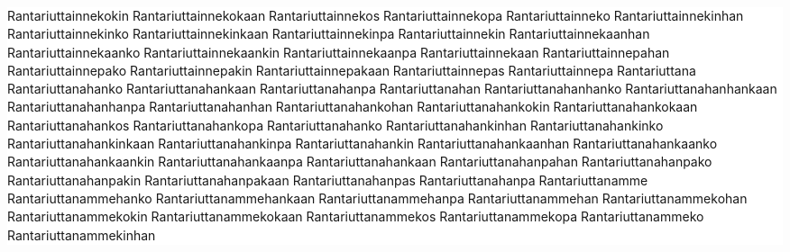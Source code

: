 Rantariuttainnekokin
Rantariuttainnekokaan
Rantariuttainnekos
Rantariuttainnekopa
Rantariuttainneko
Rantariuttainnekinhan
Rantariuttainnekinko
Rantariuttainnekinkaan
Rantariuttainnekinpa
Rantariuttainnekin
Rantariuttainnekaanhan
Rantariuttainnekaanko
Rantariuttainnekaankin
Rantariuttainnekaanpa
Rantariuttainnekaan
Rantariuttainnepahan
Rantariuttainnepako
Rantariuttainnepakin
Rantariuttainnepakaan
Rantariuttainnepas
Rantariuttainnepa
Rantariuttana
Rantariuttanahanko
Rantariuttanahankaan
Rantariuttanahanpa
Rantariuttanahan
Rantariuttanahanhanko
Rantariuttanahanhankaan
Rantariuttanahanhanpa
Rantariuttanahanhan
Rantariuttanahankohan
Rantariuttanahankokin
Rantariuttanahankokaan
Rantariuttanahankos
Rantariuttanahankopa
Rantariuttanahanko
Rantariuttanahankinhan
Rantariuttanahankinko
Rantariuttanahankinkaan
Rantariuttanahankinpa
Rantariuttanahankin
Rantariuttanahankaanhan
Rantariuttanahankaanko
Rantariuttanahankaankin
Rantariuttanahankaanpa
Rantariuttanahankaan
Rantariuttanahanpahan
Rantariuttanahanpako
Rantariuttanahanpakin
Rantariuttanahanpakaan
Rantariuttanahanpas
Rantariuttanahanpa
Rantariuttanamme
Rantariuttanammehanko
Rantariuttanammehankaan
Rantariuttanammehanpa
Rantariuttanammehan
Rantariuttanammekohan
Rantariuttanammekokin
Rantariuttanammekokaan
Rantariuttanammekos
Rantariuttanammekopa
Rantariuttanammeko
Rantariuttanammekinhan